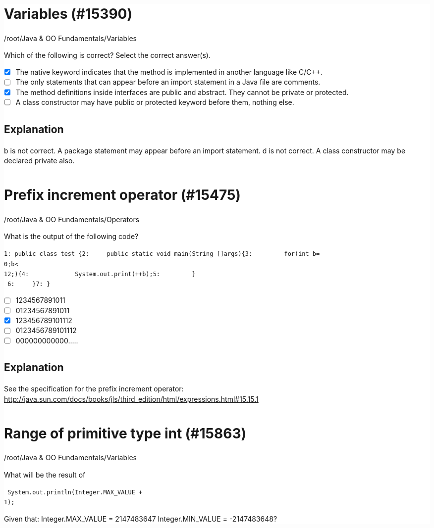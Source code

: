 # Variables (#15390)
/root/Java & OO Fundamentals/Variables

Which of the following is correct? Select the correct answer(s).

- [x] The native keyword indicates that the method is implemented in another language like C/C++.
- [ ] The only statements that can appear before an import statement in a Java file are comments.
- [x] The method definitions inside interfaces are public and abstract. They cannot be private or protected.
- [ ] A class constructor may have public or protected keyword before them, nothing else.

## Explanation

b is not correct. A package statement may appear before an import statement.
d is not correct. A class constructor may be declared private also.

# Prefix increment operator (#15475)
/root/Java & OO Fundamentals/Operators

What is the output of the following code?
```
1: public class test {2:     public static void main(String []args){3:         for(int b=
0;b<
12;){4:             System.out.print(++b);5:         }
 6:     }7: }
```


- [ ] 1234567891011
- [ ] 01234567891011
- [x] 123456789101112
- [ ] 0123456789101112
- [ ] 000000000000.....

## Explanation

See the specification for the prefix increment operator:
http://java.sun.com/docs/books/jls/third_edition/html/expressions.html#15.15.1

# Range of primitive type int (#15863)
/root/Java & OO Fundamentals/Variables

What will be the result of 
```
 System.out.println(Integer.MAX_VALUE +
1);
```
 Given that: 
Integer.MAX_VALUE = 2147483647 
Integer.MIN_VALUE = -2147483648?
